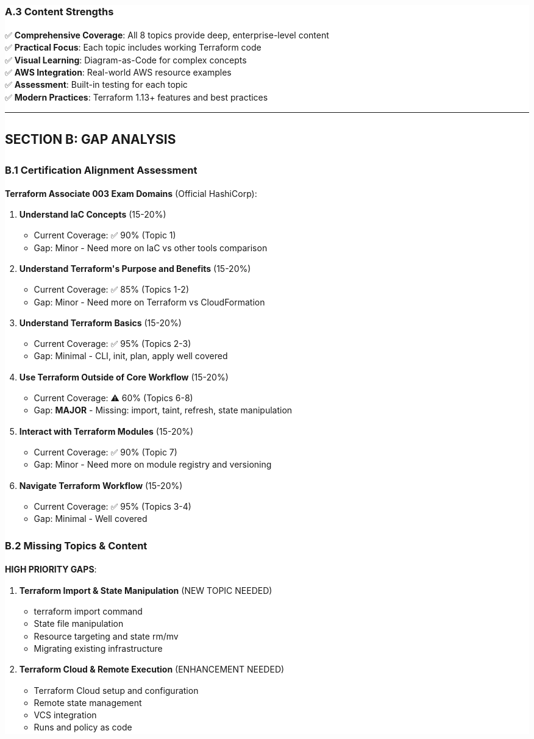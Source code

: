 ### A.3 Content Strengths

✅ **Comprehensive Coverage**: All 8 topics provide deep, enterprise-level content  
✅ **Practical Focus**: Each topic includes working Terraform code  
✅ **Visual Learning**: Diagram-as-Code for complex concepts  
✅ **AWS Integration**: Real-world AWS resource examples  
✅ **Assessment**: Built-in testing for each topic  
✅ **Modern Practices**: Terraform 1.13+ features and best practices  

---

## SECTION B: GAP ANALYSIS

### B.1 Certification Alignment Assessment

**Terraform Associate 003 Exam Domains** (Official HashiCorp):

1. **Understand IaC Concepts** (15-20%)
   - Current Coverage: ✅ 90% (Topic 1)
   - Gap: Minor - Need more on IaC vs other tools comparison

2. **Understand Terraform's Purpose and Benefits** (15-20%)
   - Current Coverage: ✅ 85% (Topics 1-2)
   - Gap: Minor - Need more on Terraform vs CloudFormation

3. **Understand Terraform Basics** (15-20%)
   - Current Coverage: ✅ 95% (Topics 2-3)
   - Gap: Minimal - CLI, init, plan, apply well covered

4. **Use Terraform Outside of Core Workflow** (15-20%)
   - Current Coverage: ⚠️ 60% (Topics 6-8)
   - Gap: **MAJOR** - Missing: import, taint, refresh, state manipulation

5. **Interact with Terraform Modules** (15-20%)
   - Current Coverage: ✅ 90% (Topic 7)
   - Gap: Minor - Need more on module registry and versioning

6. **Navigate Terraform Workflow** (15-20%)
   - Current Coverage: ✅ 95% (Topics 3-4)
   - Gap: Minimal - Well covered

### B.2 Missing Topics & Content

**HIGH PRIORITY GAPS**:

1. **Terraform Import & State Manipulation** (NEW TOPIC NEEDED)
   - terraform import command
   - State file manipulation
   - Resource targeting and state rm/mv
   - Migrating existing infrastructure

2. **Terraform Cloud & Remote Execution** (ENHANCEMENT NEEDED)
   - Terraform Cloud setup and configuration
   - Remote state management
   - VCS integration
   - Runs and policy as code
